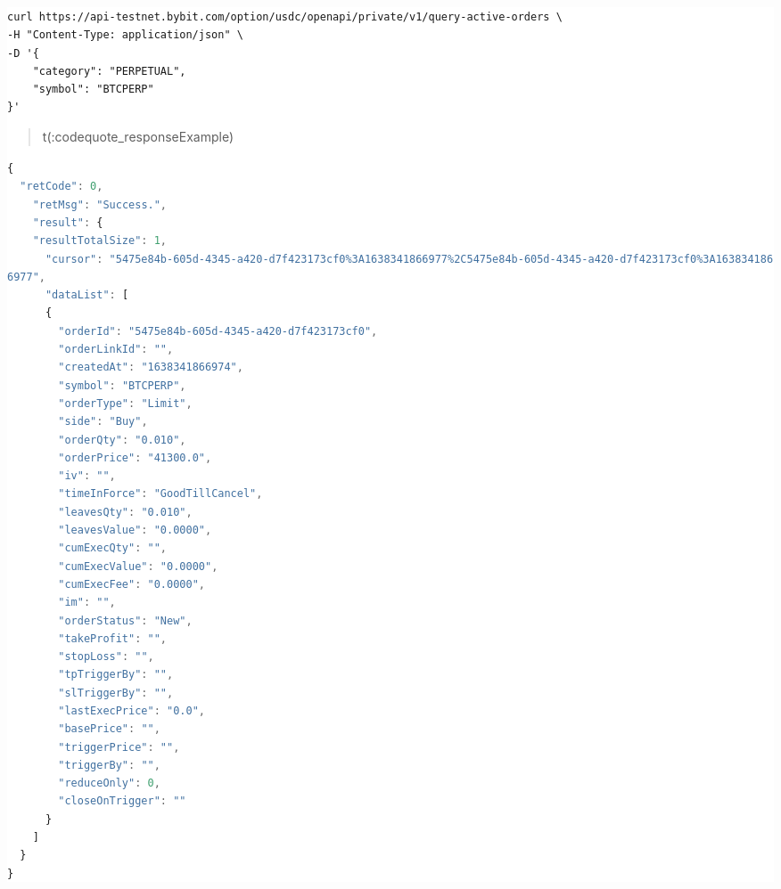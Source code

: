 
```console
curl https://api-testnet.bybit.com/option/usdc/openapi/private/v1/query-active-orders \
-H "Content-Type: application/json" \
-D '{
    "category": "PERPETUAL",
    "symbol": "BTCPERP"
}'

```

```python

```


> t(:codequote_responseExample)

```javascript
{
  "retCode": 0,
    "retMsg": "Success.",
    "result": {
    "resultTotalSize": 1,
      "cursor": "5475e84b-605d-4345-a420-d7f423173cf0%3A1638341866977%2C5475e84b-605d-4345-a420-d7f423173cf0%3A1638341866977",
      "dataList": [
      {
        "orderId": "5475e84b-605d-4345-a420-d7f423173cf0",
        "orderLinkId": "",
        "createdAt": "1638341866974",
        "symbol": "BTCPERP",
        "orderType": "Limit",
        "side": "Buy",
        "orderQty": "0.010",
        "orderPrice": "41300.0",
        "iv": "",
        "timeInForce": "GoodTillCancel",
        "leavesQty": "0.010",
        "leavesValue": "0.0000",
        "cumExecQty": "",
        "cumExecValue": "0.0000",
        "cumExecFee": "0.0000",
        "im": "",
        "orderStatus": "New",
        "takeProfit": "",
        "stopLoss": "",
        "tpTriggerBy": "",
        "slTriggerBy": "",
        "lastExecPrice": "0.0",
        "basePrice": "",
        "triggerPrice": "",
        "triggerBy": "",
        "reduceOnly": 0,
        "closeOnTrigger": ""
      }
    ]
  }
}
```
